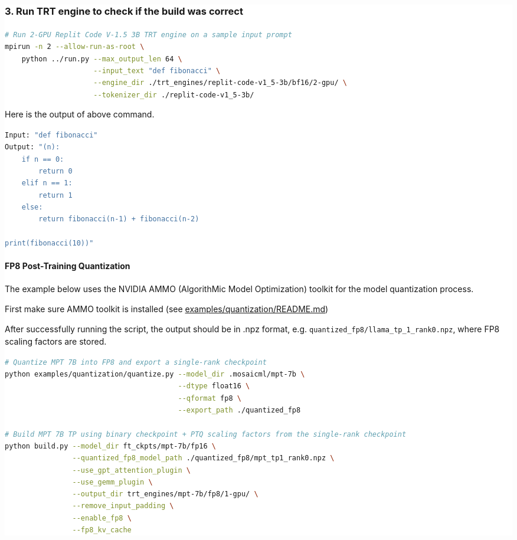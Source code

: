 ### 3. Run TRT engine to check if the build was correct

```bash
# Run 2-GPU Replit Code V-1.5 3B TRT engine on a sample input prompt
mpirun -n 2 --allow-run-as-root \
    python ../run.py --max_output_len 64 \
                     --input_text "def fibonacci" \
                     --engine_dir ./trt_engines/replit-code-v1_5-3b/bf16/2-gpu/ \
                     --tokenizer_dir ./replit-code-v1_5-3b/
```

Here is the output of above command.
```bash
Input: "def fibonacci"
Output: "(n):
    if n == 0:
        return 0
    elif n == 1:
        return 1
    else:
        return fibonacci(n-1) + fibonacci(n-2)

print(fibonacci(10))"
```
#### FP8 Post-Training Quantization

The example below uses the NVIDIA AMMO (AlgorithMic Model Optimization) toolkit for the model quantization process.

First make sure AMMO toolkit is installed (see [examples/quantization/README.md](/examples/quantization/README.md#preparation))

After successfully running the script, the output should be in .npz format, e.g. `quantized_fp8/llama_tp_1_rank0.npz`,
where FP8 scaling factors are stored.

```bash
# Quantize MPT 7B into FP8 and export a single-rank checkpoint
python examples/quantization/quantize.py --model_dir .mosaicml/mpt-7b \
                                         --dtype float16 \
                                         --qformat fp8 \
                                         --export_path ./quantized_fp8

# Build MPT 7B TP using binary checkpoint + PTQ scaling factors from the single-rank checkpoint
python build.py --model_dir ft_ckpts/mpt-7b/fp16 \
                --quantized_fp8_model_path ./quantized_fp8/mpt_tp1_rank0.npz \
                --use_gpt_attention_plugin \
                --use_gemm_plugin \
                --output_dir trt_engines/mpt-7b/fp8/1-gpu/ \
                --remove_input_padding \
                --enable_fp8 \
                --fp8_kv_cache
```
